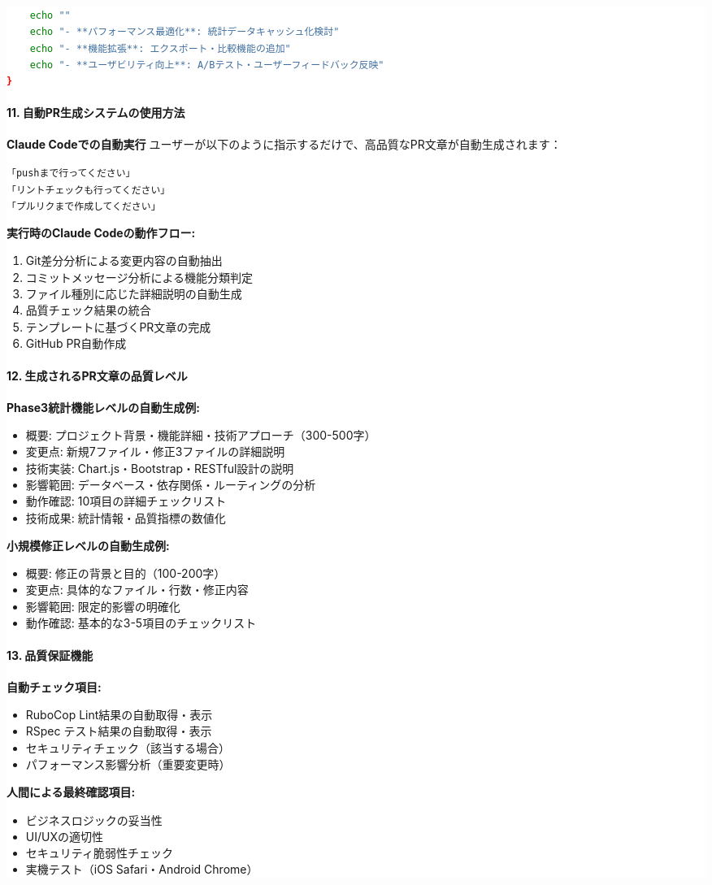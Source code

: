```bash
    echo ""
    echo "- **パフォーマンス最適化**: 統計データキャッシュ化検討"
    echo "- **機能拡張**: エクスポート・比較機能の追加"
    echo "- **ユーザビリティ向上**: A/Bテスト・ユーザーフィードバック反映"
}
```

#### 11. 自動PR生成システムの使用方法

**Claude Codeでの自動実行**
ユーザーが以下のように指示するだけで、高品質なPR文章が自動生成されます：

```
「pushまで行ってください」
「リントチェックも行ってください」
「プルリクまで作成してください」
```

**実行時のClaude Codeの動作フロー:**
1. Git差分分析による変更内容の自動抽出
2. コミットメッセージ分析による機能分類判定
3. ファイル種別に応じた詳細説明の自動生成
4. 品質チェック結果の統合
5. テンプレートに基づくPR文章の完成
6. GitHub PR自動作成

#### 12. 生成されるPR文章の品質レベル

**Phase3統計機能レベルの自動生成例:**
- 概要: プロジェクト背景・機能詳細・技術アプローチ（300-500字）
- 変更点: 新規7ファイル・修正3ファイルの詳細説明
- 技術実装: Chart.js・Bootstrap・RESTful設計の説明
- 影響範囲: データベース・依存関係・ルーティングの分析
- 動作確認: 10項目の詳細チェックリスト
- 技術成果: 統計情報・品質指標の数値化

**小規模修正レベルの自動生成例:**
- 概要: 修正の背景と目的（100-200字）
- 変更点: 具体的なファイル・行数・修正内容
- 影響範囲: 限定的影響の明確化
- 動作確認: 基本的な3-5項目のチェックリスト

#### 13. 品質保証機能

**自動チェック項目:**
- RuboCop Lint結果の自動取得・表示
- RSpec テスト結果の自動取得・表示
- セキュリティチェック（該当する場合）
- パフォーマンス影響分析（重要変更時）

**人間による最終確認項目:**
- ビジネスロジックの妥当性
- UI/UXの適切性
- セキュリティ脆弱性チェック
- 実機テスト（iOS Safari・Android Chrome）
